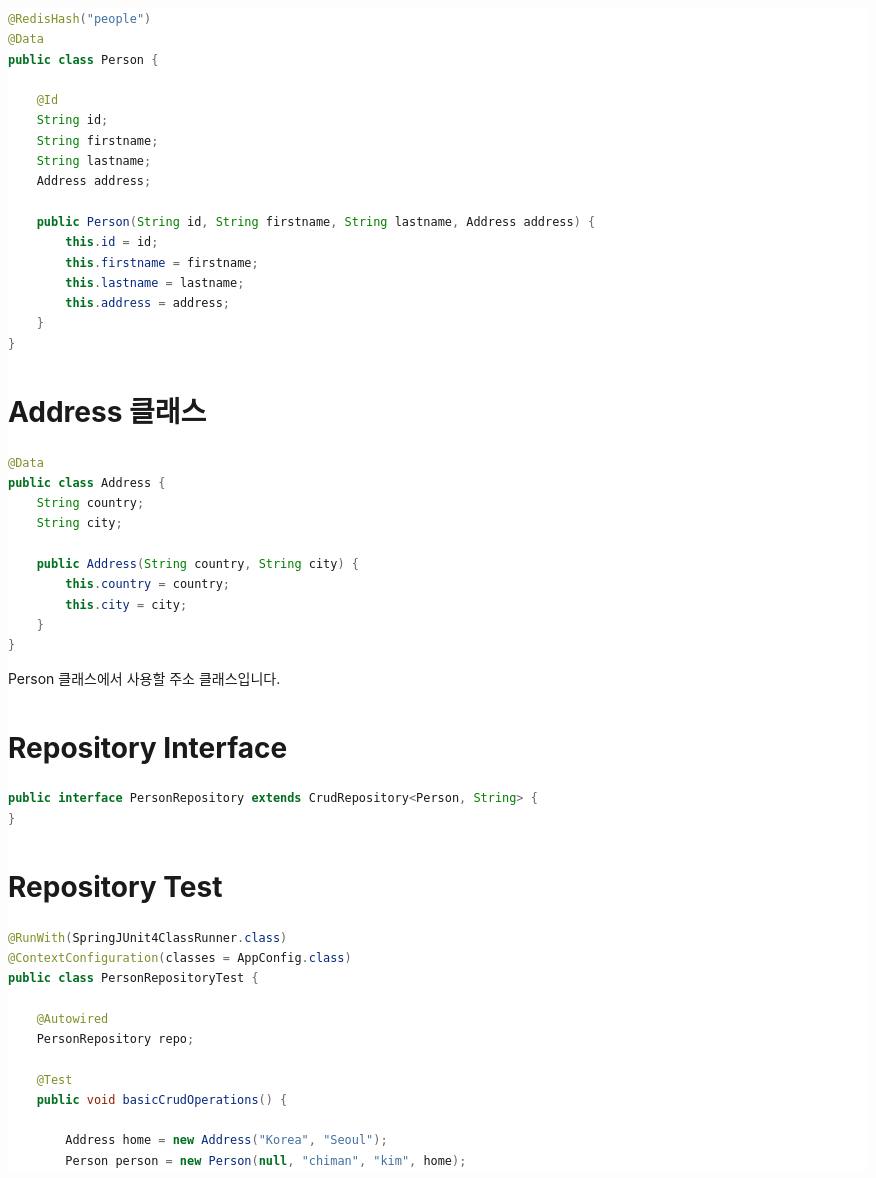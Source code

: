 ```java
@RedisHash("people")
@Data
public class Person {

    @Id
    String id;
    String firstname;
    String lastname;
    Address address;

    public Person(String id, String firstname, String lastname, Address address) {
        this.id = id;
        this.firstname = firstname;
        this.lastname = lastname;
        this.address = address;
    }
}
```



# Address 클래스

```java
@Data
public class Address {
    String country;
    String city;

    public Address(String country, String city) {
        this.country = country;
        this.city = city;
    }
}
```

Person 클래스에서 사용할 주소 클래스입니다.



# Repository Interface

```java
public interface PersonRepository extends CrudRepository<Person, String> {
}
```



# Repository Test

```java
@RunWith(SpringJUnit4ClassRunner.class)
@ContextConfiguration(classes = AppConfig.class)
public class PersonRepositoryTest {

    @Autowired
    PersonRepository repo;

    @Test
    public void basicCrudOperations() {

        Address home = new Address("Korea", "Seoul");
        Person person = new Person(null, "chiman", "kim", home);

```